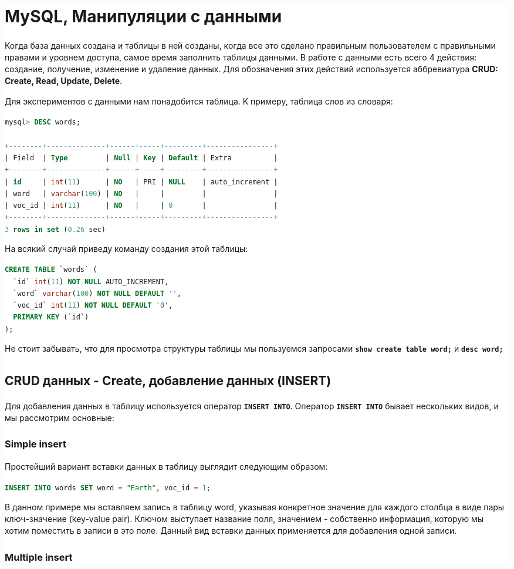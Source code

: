 # MySQL, Манипуляции с данными

Когда база данных создана и таблицы в ней созданы, когда все это сделано правильным пользователем с правильными правами и уровнем доступа, самое время заполнить таблицы данными. В работе с данными есть всего 4 действия: создание, получение, изменение и удаление данных. Для обозначения этих действий используется аббревиатура **CRUD: Create, Read, Update, Delete**.

Для экспериментов с данными нам понадобится таблица. К примеру, таблица слов из словаря:

```sql
mysql> DESC words;

+--------+--------------+------+-----+---------+----------------+
| Field  | Type         | Null | Key | Default | Extra          |
+--------+--------------+------+-----+---------+----------------+
| id     | int(11)      | NO   | PRI | NULL    | auto_increment |
| word   | varchar(100) | NO   |     |         |                |
| voc_id | int(11)      | NO   |     | 0       |                |
+--------+--------------+------+-----+---------+----------------+
3 rows in set (0.26 sec)
```

На всякий случай приведу команду создания этой таблицы:

```sql
CREATE TABLE `words` (
  `id` int(11) NOT NULL AUTO_INCREMENT,
  `word` varchar(100) NOT NULL DEFAULT '',
  `voc_id` int(11) NOT NULL DEFAULT '0',
  PRIMARY KEY (`id`)
);
```

Не стоит забывать, что для просмотра структуры таблицы мы пользуемся запросами **`show create table word;`** и **`desc word;`**

## CRUD данных - Create, добавление данных (INSERT)

Для добавления данных в таблицу используется оператор **`INSERT INTO`**. Оператор **`INSERT INTO`** бывает нескольких видов, и мы рассмотрим основные:

### Simple insert

Простейший вариант вставки данных в таблицу выглядит следующим образом:

```sql
INSERT INTO words SET word = "Earth", voc_id = 1;
```

В данном примере мы вставляем запись в таблицу word, указывая конкретное значение для каждого столбца в виде пары ключ-значение (key-value pair). Ключом выступает название поля, значением - собственно информация, которую мы хотим поместить в записи в это поле.
Данный вид вставки данных применяется для добавления одной записи.

### Multiple insert

